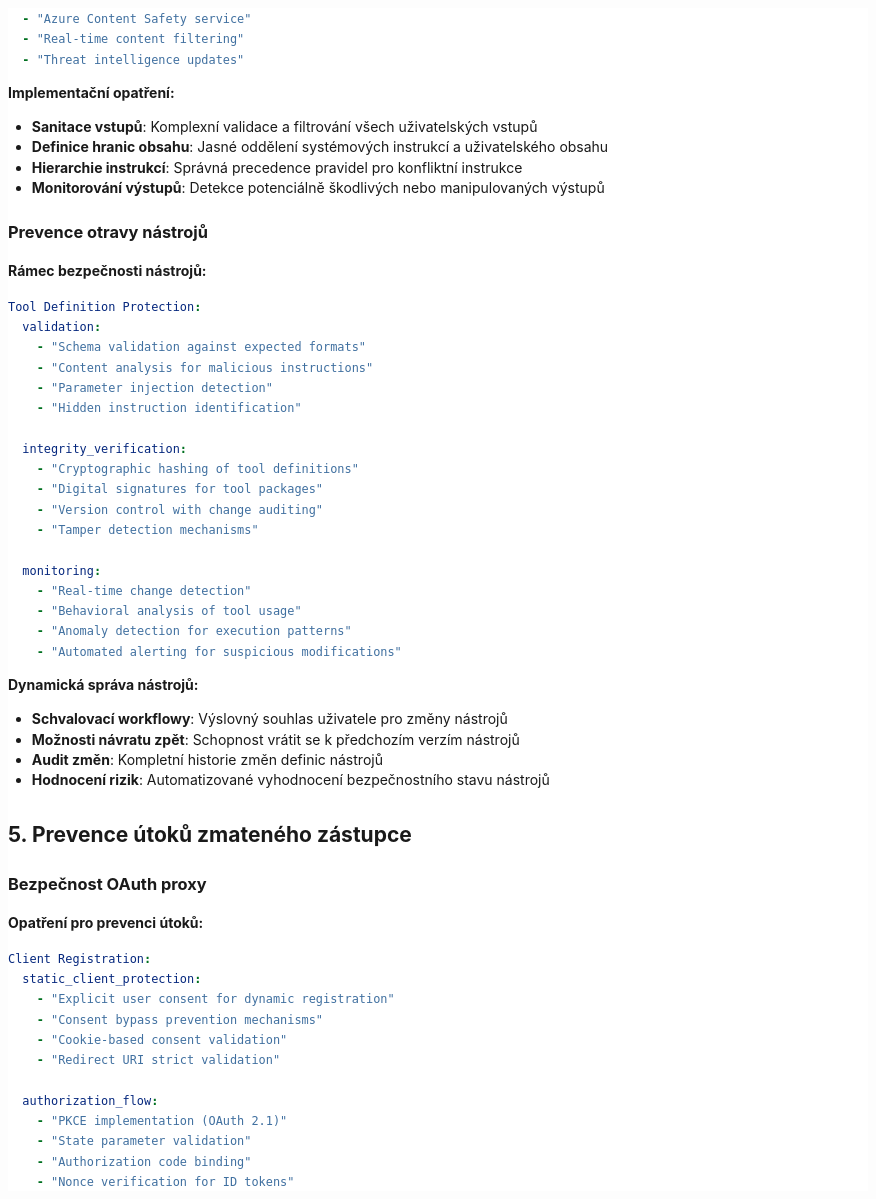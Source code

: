 ```yaml
  - "Azure Content Safety service"
  - "Real-time content filtering"
  - "Threat intelligence updates"
```

**Implementační opatření:**
- **Sanitace vstupů**: Komplexní validace a filtrování všech uživatelských vstupů  
- **Definice hranic obsahu**: Jasné oddělení systémových instrukcí a uživatelského obsahu  
- **Hierarchie instrukcí**: Správná precedence pravidel pro konfliktní instrukce  
- **Monitorování výstupů**: Detekce potenciálně škodlivých nebo manipulovaných výstupů  

### **Prevence otravy nástrojů**

**Rámec bezpečnosti nástrojů:**
```yaml
Tool Definition Protection:
  validation:
    - "Schema validation against expected formats"
    - "Content analysis for malicious instructions" 
    - "Parameter injection detection"
    - "Hidden instruction identification"
  
  integrity_verification:
    - "Cryptographic hashing of tool definitions"
    - "Digital signatures for tool packages"
    - "Version control with change auditing"
    - "Tamper detection mechanisms"
  
  monitoring:
    - "Real-time change detection"
    - "Behavioral analysis of tool usage"
    - "Anomaly detection for execution patterns"
    - "Automated alerting for suspicious modifications"
```

**Dynamická správa nástrojů:**
- **Schvalovací workflowy**: Výslovný souhlas uživatele pro změny nástrojů  
- **Možnosti návratu zpět**: Schopnost vrátit se k předchozím verzím nástrojů  
- **Audit změn**: Kompletní historie změn definic nástrojů  
- **Hodnocení rizik**: Automatizované vyhodnocení bezpečnostního stavu nástrojů  

## 5. **Prevence útoků zmateného zástupce**

### **Bezpečnost OAuth proxy**

**Opatření pro prevenci útoků:**
```yaml
Client Registration:
  static_client_protection:
    - "Explicit user consent for dynamic registration"
    - "Consent bypass prevention mechanisms"  
    - "Cookie-based consent validation"
    - "Redirect URI strict validation"
    
  authorization_flow:
    - "PKCE implementation (OAuth 2.1)"
    - "State parameter validation"
    - "Authorization code binding"
    - "Nonce verification for ID tokens"
```
